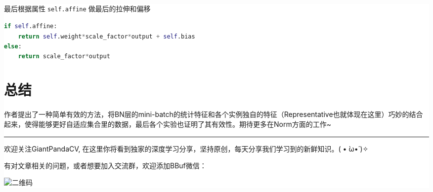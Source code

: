 最后根据属性 `self.affine` 做最后的拉伸和偏移

```python
if self.affine:
    return self.weight*scale_factor*output + self.bias
else:
    return scale_factor*output
```

# 总结

作者提出了一种简单有效的方法，将BN层的mini-batch的统计特征和各个实例独自的特征（Representative也就体现在这里）巧妙的结合起来，使得能够更好自适应集合里的数据，最后各个实验也证明了其有效性。期待更多在Norm方面的工作~

-----------------------------------------------------------------------------------------------

欢迎关注GiantPandaCV, 在这里你将看到独家的深度学习分享，坚持原创，每天分享我们学习到的新鲜知识。( • ̀ω•́ )✧

有对文章相关的问题，或者想要加入交流群，欢迎添加BBuf微信：

![二维码](https://img-blog.csdnimg.cn/20200110234905879.png?x-oss-process=image/watermark,type_ZmFuZ3poZW5naGVpdGk,shadow_10,text_aHR0cHM6Ly9ibG9nLmNzZG4ubmV0L2p1c3Rfc29ydA==,size_16,color_FFFFFF,t_70)